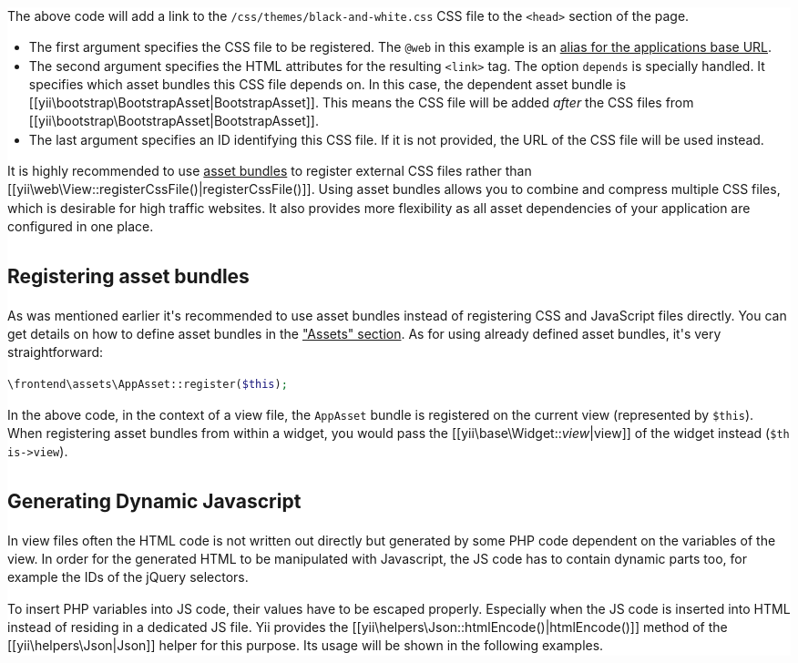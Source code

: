 The above code will add a link to the `/css/themes/black-and-white.css` CSS file to the `<head>` section of the page.

* The first argument specifies the CSS file to be registered.
  The `@web` in this example is an [alias for the applications base URL](concept-aliases.md#predefined-aliases).
* The second argument specifies the HTML attributes for the resulting `<link>` tag. The option `depends`
  is specially handled. It specifies which asset bundles this CSS file depends on. In this case, the dependent
  asset bundle is [[yii\bootstrap\BootstrapAsset|BootstrapAsset]]. This means the CSS file will be added
  *after* the CSS files from [[yii\bootstrap\BootstrapAsset|BootstrapAsset]].
* The last argument specifies an ID identifying this CSS file. If it is not provided, the URL of the CSS file will be
  used instead.

It is highly recommended to use [asset bundles](structure-assets.md) to register external CSS files rather than
[[yii\web\View::registerCssFile()|registerCssFile()]]. Using asset bundles allows you to combine and compress
multiple CSS files, which is desirable for high traffic websites.
It also provides more flexibility as all asset dependencies of your application are configured in one place.


## Registering asset bundles <span id="asset-bundles"></span>

As was mentioned earlier it's recommended to use asset bundles instead of registering CSS and JavaScript files directly.
You can get details on how to define asset bundles in the
["Assets" section](structure-assets.md).
As for using already defined asset bundles, it's very straightforward:

```php
\frontend\assets\AppAsset::register($this);
```

In the above code, in the context of a view file, the `AppAsset` bundle is registered on the current view (represented by `$this`).
When registering asset bundles from within a widget, you would pass the
[[yii\base\Widget::$view|$view]] of the widget instead (`$this->view`).


## Generating Dynamic Javascript <span id="dynamic-js"></span>

In view files often the HTML code is not written out directly but generated
by some PHP code dependent on the variables of the view.
In order for the generated HTML to be manipulated with Javascript, the JS code has to contain dynamic parts too, for example the IDs of the jQuery selectors.

To insert PHP variables into JS code, their values have to be
escaped properly. Especially when the JS code is inserted into
HTML instead of residing in a dedicated JS file.
Yii provides the [[yii\helpers\Json::htmlEncode()|htmlEncode()]] method of the [[yii\helpers\Json|Json]] helper for this purpose. Its usage will be shown in the following examples.
